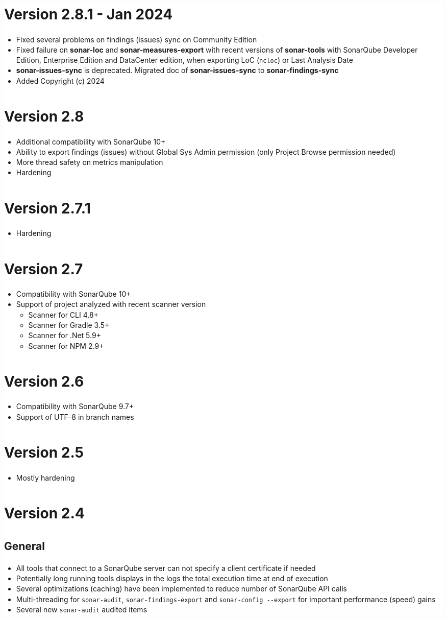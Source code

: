 # Version 2.8.1 - Jan 2024

- Fixed several problems on findings (issues) sync on Community Edition
- Fixed failure on **sonar-loc** and **sonar-measures-export** with recent versions of **sonar-tools**
  with SonarQube Developer Edition, Enterprise Edition and DataCenter edition, when exporting
  LoC (`ncloc`) or Last Analysis Date
- **sonar-issues-sync** is deprecated. Migrated doc of **sonar-issues-sync** to **sonar-findings-sync**
- Added Copyright (c) 2024

# Version 2.8

- Additional compatibility with SonarQube 10+
- Ability to export findings (issues) without Global Sys Admin permission (only Project Browse permission needed)
- More thread safety on metrics manipulation
- Hardening

# Version 2.7.1

- Hardening

# Version 2.7

- Compatibility with SonarQube 10+
- Support of project analyzed with recent scanner version
  - Scanner for CLI 4.8+
  - Scanner for Gradle 3.5+
  - Scanner for .Net 5.9+
  - Scanner for NPM 2.9+

# Version 2.6

- Compatibility with SonarQube 9.7+
- Support of UTF-8 in branch names

# Version 2.5

- Mostly hardening

# Version 2.4

## General
- All tools that connect to a SonarQube server can not specify a client certificate if needed
- Potentially long running tools displays in the logs the total execution time at end of execution
- Several optimizations (caching) have been implemented to reduce number of SonarQube API calls
- Multi-threading for `sonar-audit`, `sonar-findings-export` and `sonar-config --export` for important performance (speed) gains
- Several new `sonar-audit` audited items
